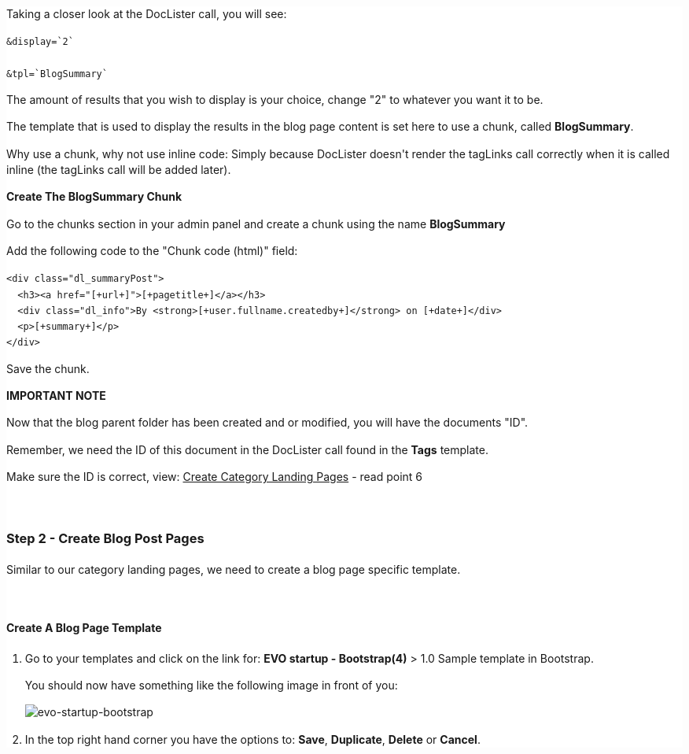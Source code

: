 Taking a closer look at the DocLister call, you will see:

```
&display=`2`

&tpl=`BlogSummary`
```

The amount of results that you wish to display is your choice, change "2" to whatever you want it to be.

The template that is used to display the results in the blog page content is set here to use a chunk, called **BlogSummary**.

Why use a chunk, why not use inline code: Simply because DocLister doesn't render the tagLinks call correctly when it is called inline (the tagLinks call will be added later).

**Create The BlogSummary Chunk**

Go to the chunks section in your admin panel and create a chunk using the name **BlogSummary**

Add the following code to the "Chunk code (html)" field:

```
<div class="dl_summaryPost">
  <h3><a href="[+url+]">[+pagetitle+]</a></h3>
  <div class="dl_info">By <strong>[+user.fullname.createdby+]</strong> on [+date+]</div>
  <p>[+summary+]</p>
</div>
```

Save the chunk.

**IMPORTANT NOTE**

Now that the blog parent folder has been created and or modified, you will have the documents "ID".

Remember, we need the ID of this document in the DocLister call found in the **Tags** template.

Make sure the ID is correct, view: [Create Category Landing Pages](#create-category-landing-pages) - read point 6

<br>

### Step 2 - Create Blog Post Pages

Similar to our category landing pages, we need to create a blog page specific template.

<br>

#### Create A Blog Page Template

1. Go to your templates and click on the link for: **EVO startup - Bootstrap(4)** > 1.0 Sample template in Bootstrap.

   You should now have something like the following image in front of you:

   ![evo-startup-bootstrap](https://user-images.githubusercontent.com/1859868/113727012-0893f400-96f5-11eb-8807-2617bcde27a6.png)

2. In the top right hand corner you have the options to: **Save**, **Duplicate**, **Delete** or **Cancel**.
